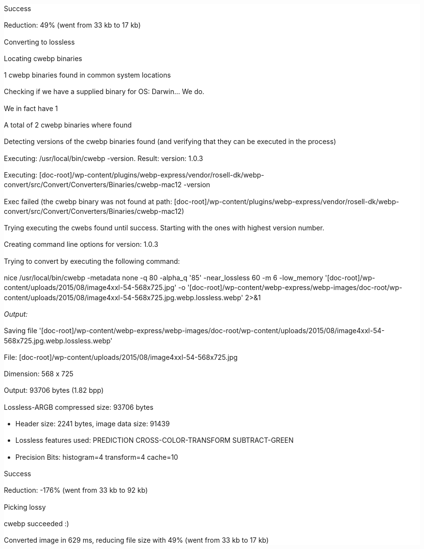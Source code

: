 Success

Reduction: 49% (went from 33 kb to 17 kb)


Converting to lossless

Locating cwebp binaries

1 cwebp binaries found in common system locations

Checking if we have a supplied binary for OS: Darwin... We do.

We in fact have 1

A total of 2 cwebp binaries where found

Detecting versions of the cwebp binaries found (and verifying that they can be executed in the process)

Executing: /usr/local/bin/cwebp -version. Result: version: 1.0.3

Executing: [doc-root]/wp-content/plugins/webp-express/vendor/rosell-dk/webp-convert/src/Convert/Converters/Binaries/cwebp-mac12 -version

Exec failed (the cwebp binary was not found at path: [doc-root]/wp-content/plugins/webp-express/vendor/rosell-dk/webp-convert/src/Convert/Converters/Binaries/cwebp-mac12)

Trying executing the cwebs found until success. Starting with the ones with highest version number.

Creating command line options for version: 1.0.3

Trying to convert by executing the following command:

nice /usr/local/bin/cwebp -metadata none -q 80 -alpha_q '85' -near_lossless 60 -m 6 -low_memory '[doc-root]/wp-content/uploads/2015/08/image4xxl-54-568x725.jpg' -o '[doc-root]/wp-content/webp-express/webp-images/doc-root/wp-content/uploads/2015/08/image4xxl-54-568x725.jpg.webp.lossless.webp' 2>&1


*Output:* 

Saving file '[doc-root]/wp-content/webp-express/webp-images/doc-root/wp-content/uploads/2015/08/image4xxl-54-568x725.jpg.webp.lossless.webp'

File:      [doc-root]/wp-content/uploads/2015/08/image4xxl-54-568x725.jpg

Dimension: 568 x 725

Output:    93706 bytes (1.82 bpp)

Lossless-ARGB compressed size: 93706 bytes

  * Header size: 2241 bytes, image data size: 91439

  * Lossless features used: PREDICTION CROSS-COLOR-TRANSFORM SUBTRACT-GREEN

  * Precision Bits: histogram=4 transform=4 cache=10


Success

Reduction: -176% (went from 33 kb to 92 kb)


Picking lossy

cwebp succeeded :)


Converted image in 629 ms, reducing file size with 49% (went from 33 kb to 17 kb)

